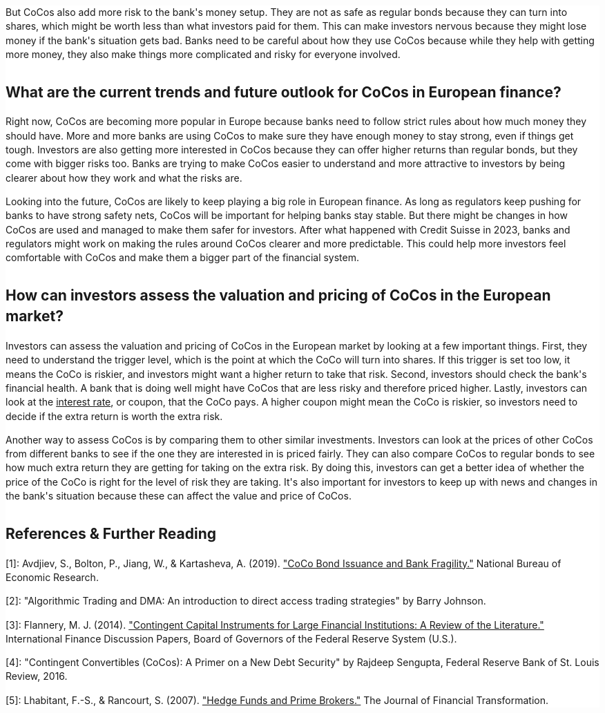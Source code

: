 But CoCos also add more risk to the bank's money setup. They are not as safe as regular bonds because they can turn into shares, which might be worth less than what investors paid for them. This can make investors nervous because they might lose money if the bank's situation gets bad. Banks need to be careful about how they use CoCos because while they help with getting more money, they also make things more complicated and risky for everyone involved.

## What are the current trends and future outlook for CoCos in European finance?

Right now, CoCos are becoming more popular in Europe because banks need to follow strict rules about how much money they should have. More and more banks are using CoCos to make sure they have enough money to stay strong, even if things get tough. Investors are also getting more interested in CoCos because they can offer higher returns than regular bonds, but they come with bigger risks too. Banks are trying to make CoCos easier to understand and more attractive to investors by being clearer about how they work and what the risks are.

Looking into the future, CoCos are likely to keep playing a big role in European finance. As long as regulators keep pushing for banks to have strong safety nets, CoCos will be important for helping banks stay stable. But there might be changes in how CoCos are used and managed to make them safer for investors. After what happened with Credit Suisse in 2023, banks and regulators might work on making the rules around CoCos clearer and more predictable. This could help more investors feel comfortable with CoCos and make them a bigger part of the financial system.

## How can investors assess the valuation and pricing of CoCos in the European market?

Investors can assess the valuation and pricing of CoCos in the European market by looking at a few important things. First, they need to understand the trigger level, which is the point at which the CoCo will turn into shares. If this trigger is set too low, it means the CoCo is riskier, and investors might want a higher return to take that risk. Second, investors should check the bank's financial health. A bank that is doing well might have CoCos that are less risky and therefore priced higher. Lastly, investors can look at the [interest rate](/wiki/interest-rate-trading-strategies), or coupon, that the CoCo pays. A higher coupon might mean the CoCo is riskier, so investors need to decide if the extra return is worth the extra risk.

Another way to assess CoCos is by comparing them to other similar investments. Investors can look at the prices of other CoCos from different banks to see if the one they are interested in is priced fairly. They can also compare CoCos to regular bonds to see how much extra return they are getting for taking on the extra risk. By doing this, investors can get a better idea of whether the price of the CoCo is right for the level of risk they are taking. It's also important for investors to keep up with news and changes in the bank's situation because these can affect the value and price of CoCos.

## References & Further Reading

[1]: Avdjiev, S., Bolton, P., Jiang, W., & Kartasheva, A. (2019). ["CoCo Bond Issuance and Bank Fragility."](https://papers.ssrn.com/sol3/papers.cfm?abstract_id=3076413) National Bureau of Economic Research.

[2]: "Algorithmic Trading and DMA: An introduction to direct access trading strategies" by Barry Johnson.

[3]: Flannery, M. J. (2014). ["Contingent Capital Instruments for Large Financial Institutions: A Review of the Literature."](https://www.annualreviews.org/content/journals/10.1146/annurev-financial-110613-034331) International Finance Discussion Papers, Board of Governors of the Federal Reserve System (U.S.).

[4]: "Contingent Convertibles (CoCos): A Primer on a New Debt Security" by Rajdeep Sengupta, Federal Reserve Bank of St. Louis Review, 2016.

[5]: Lhabitant, F.-S., & Rancourt, S. (2007). ["Hedge Funds and Prime Brokers."](https://books.google.com/books/about/Hedge_Funds.html?id=-iI1o2dLyzMC) The Journal of Financial Transformation.